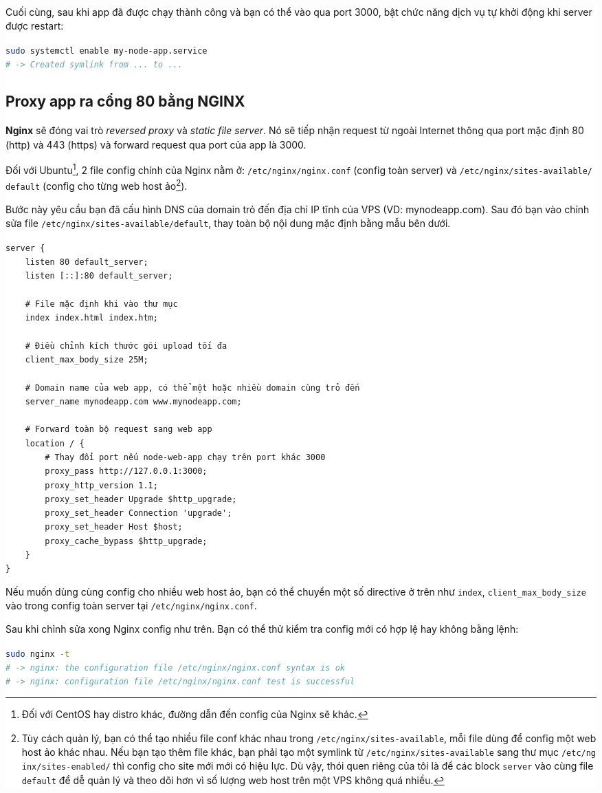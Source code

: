 Cuối cùng, sau khi app đã được chạy thành công và bạn có thể vào qua port 3000, bật chức năng dịch vụ tự khởi động khi server được restart:

```sh
sudo systemctl enable my-node-app.service
# -> Created symlink from ... to ...
```

## Proxy app ra cổng 80 bằng NGINX

**Nginx** sẽ đóng vai trò _reversed proxy_ và _static file server_. Nó sẽ tiếp nhận request từ ngoài Internet thông qua port mặc định 80 (http) và 443 (https) và forward request qua port của app là 3000.

Đối với Ubuntu[^1], 2 file config chính của Nginx nằm ở: `/etc/nginx/nginx.conf` (config toàn server) và `/etc/nginx/sites-available/default` (config cho từng web host ảo[^2]).

Bước này yêu cầu bạn đã cấu hình DNS của domain trỏ đến địa chỉ IP tĩnh của VPS (VD: mynodeapp.com). Sau đó bạn vào chỉnh sửa file `/etc/nginx/sites-available/default`, thay toàn bộ nội dung mặc định bằng mẫu bên dưới.

```nginx
server {
    listen 80 default_server;
    listen [::]:80 default_server;

    # File mặc định khi vào thư mục
    index index.html index.htm;

    # Điều chỉnh kích thước gói upload tối đa
    client_max_body_size 25M;

    # Domain name của web app, có thể một hoặc nhiều domain cùng trỏ đến
    server_name mynodeapp.com www.mynodeapp.com;

    # Forward toàn bộ request sang web app
    location / {
        # Thay đổi port nếu node-web-app chạy trên port khác 3000
        proxy_pass http://127.0.0.1:3000;
        proxy_http_version 1.1;
        proxy_set_header Upgrade $http_upgrade;
        proxy_set_header Connection 'upgrade';
        proxy_set_header Host $host;
        proxy_cache_bypass $http_upgrade;
    }
}
```

Nếu muốn dùng cùng config cho nhiều web host ảo, bạn có thể chuyển một số directive ở trên như `index`, `client_max_body_size` vào trong config toàn server tại `/etc/nginx/nginx.conf`.

Sau khi chỉnh sửa xong Nginx config như trên. Bạn có thể thử kiểm tra config mới có hợp lệ hay không bằng lệnh:

```sh
sudo nginx -t
# -> nginx: the configuration file /etc/nginx/nginx.conf syntax is ok
# -> nginx: configuration file /etc/nginx/nginx.conf test is successful
```


[^1]: Đối với CentOS hay distro khác, đường dẫn đến config của Nginx sẽ khác.
[^2]: Tùy cách quản lý, bạn có thể tạo nhiều file conf khác nhau trong `/etc/nginx/sites-available`, mỗi file dùng để config một web host ảo khác nhau. Nếu bạn tạo thêm file khác, bạn phải tạo một symlink từ `/etc/nginx/sites-available` sang thư mục `/etc/nginx/sites-enabled/` thì config cho site mới mới có hiệu lực. Dù vậy, thói quen riêng của tôi là để các block `server` vào cùng file `default` để dễ quản lý và theo dõi hơn vì số lượng web host trên một VPS không quá nhiều.
[^3]: Please choose whether or not to redirect HTTP traffic to HTTPS, removing HTTP access.
[^4]: Continuous integration - test, build, deploy tự động và liên tục